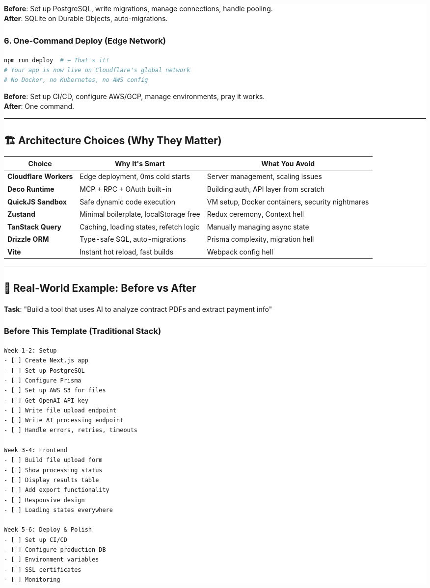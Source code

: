 **Before**: Set up PostgreSQL, write migrations, manage connections, handle pooling.  
**After**: SQLite on Durable Objects, auto-migrations.

### 6. **One-Command Deploy** (Edge Network)
```bash
npm run deploy  # ← That's it!
# Your app is now live on Cloudflare's global network
# No Docker, no Kubernetes, no AWS config
```

**Before**: Set up CI/CD, configure AWS/GCP, manage environments, pray it works.  
**After**: One command.

---

## 🏗️ Architecture Choices (Why They Matter)

| Choice | Why It's Smart | What You Avoid |
|--------|---------------|----------------|
| **Cloudflare Workers** | Edge deployment, 0ms cold starts | Server management, scaling issues |
| **Deco Runtime** | MCP + RPC + OAuth built-in | Building auth, API layer from scratch |
| **QuickJS Sandbox** | Safe dynamic code execution | VM setup, Docker containers, security nightmares |
| **Zustand** | Minimal boilerplate, localStorage free | Redux ceremony, Context hell |
| **TanStack Query** | Caching, loading states, refetch logic | Manually managing async state |
| **Drizzle ORM** | Type-safe SQL, auto-migrations | Prisma complexity, migration hell |
| **Vite** | Instant hot reload, fast builds | Webpack config hell |

---

## 🎯 Real-World Example: Before vs After

**Task**: "Build a tool that uses AI to analyze contract PDFs and extract payment info"

### Before This Template (Traditional Stack)

```
Week 1-2: Setup
- [ ] Create Next.js app
- [ ] Set up PostgreSQL
- [ ] Configure Prisma
- [ ] Set up AWS S3 for files
- [ ] Get OpenAI API key
- [ ] Write file upload endpoint
- [ ] Write AI processing endpoint
- [ ] Handle errors, retries, timeouts

Week 3-4: Frontend
- [ ] Build file upload form
- [ ] Show processing status
- [ ] Display results table
- [ ] Add export functionality
- [ ] Responsive design
- [ ] Loading states everywhere

Week 5-6: Deploy & Polish
- [ ] Set up CI/CD
- [ ] Configure production DB
- [ ] Environment variables
- [ ] SSL certificates
- [ ] Monitoring
```